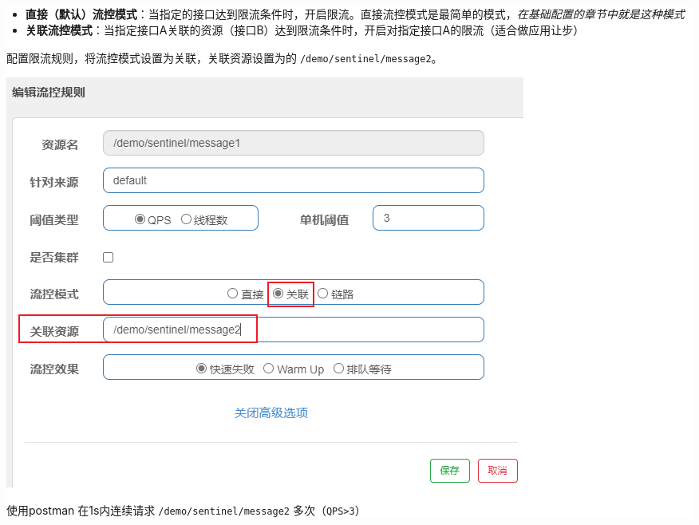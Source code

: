 - **直接（默认）流控模式**：当指定的接口达到限流条件时，开启限流。直接流控模式是最简单的模式，*在基础配置的章节中就是这种模式*
- **关联流控模式**：当指定接口A关联的资源（接口B）达到限流条件时，开启对指定接口A的限流（适合做应用让步）

配置限流规则，将流控模式设置为关联，关联资源设置为的 `/demo/sentinel/message2`。

![](images/20220102175629220_9414.png)

使用postman 在1s内连续请求 `/demo/sentinel/message2` 多次（`QPS>3`）
